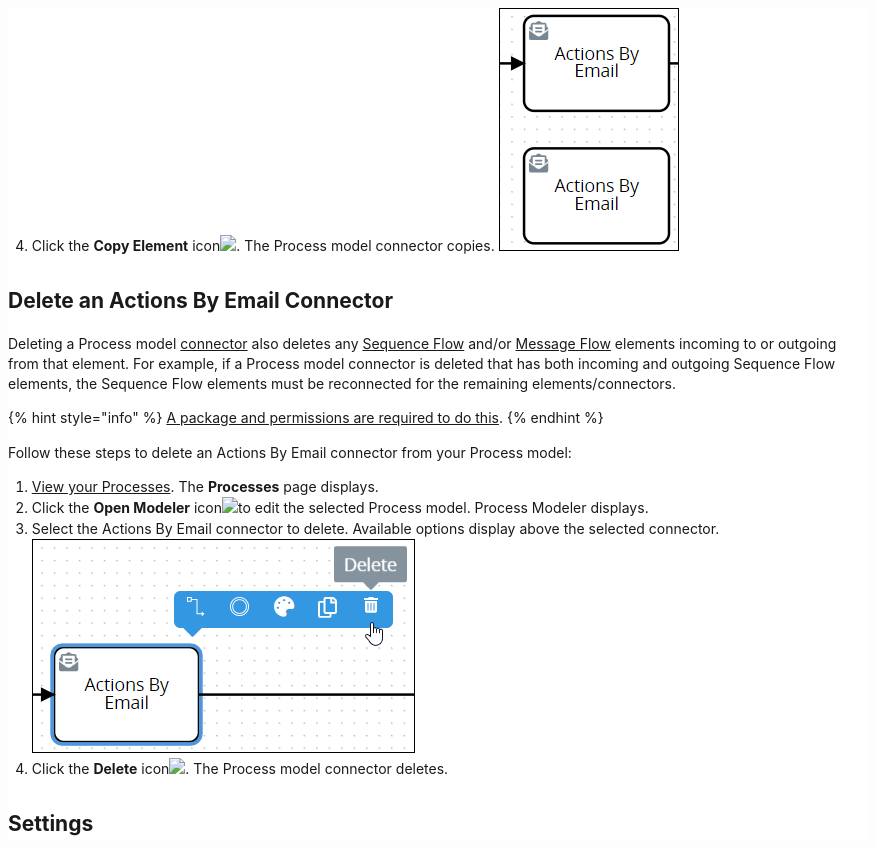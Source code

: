 4. Click the **Copy Element** icon![](../../../../.gitbook/assets/remove-icon.png). The Process model connector copies. ![](../../../../.gitbook/assets/copied-actions-by-email-connector-process-modeler-designer.png) 

## Delete an Actions By Email Connector

Deleting a Process model [connector](../what-is-a-connector.md) also deletes any [Sequence Flow](../../model-your-process/process-modeling-element-descriptions.md#sequence-flow) and/or [Message Flow](../../model-your-process/process-modeling-element-descriptions.md#message-flow) elements incoming to or outgoing from that element. For example, if a Process model connector is deleted that has both incoming and outgoing Sequence Flow elements, the Sequence Flow elements must be reconnected for the remaining elements/connectors.

{% hint style="info" %}
[A package and permissions are required to do this](actions-by-email-connector.md#package-and-permissions-required).
{% endhint %}

Follow these steps to delete an Actions By Email connector from your Process model:

1. ​[View your Processes](https://processmaker.gitbook.io/processmaker-4-community/-LPblkrcFWowWJ6HZdhC/~/drafts/-LRhVZm0ddxDcGGdN5ZN/primary/designing-processes/viewing-processes/view-the-list-of-processes/view-your-processes#view-all-processes). The **Processes** page displays.
2. Click the **Open Modeler** icon![](../../../../.gitbook/assets/open-modeler-edit-icon-processes-page-processes.png)to edit the selected Process model. Process Modeler displays.
3. Select the Actions By Email connector to delete. Available options display above the selected connector. ![](../../../../.gitbook/assets/delete-actions-by-email-connector-process-modeler-designer.png) 
4. Click the **Delete** icon![](../../../../.gitbook/assets/remove-icon.png). The Process model connector deletes.

## Settings
